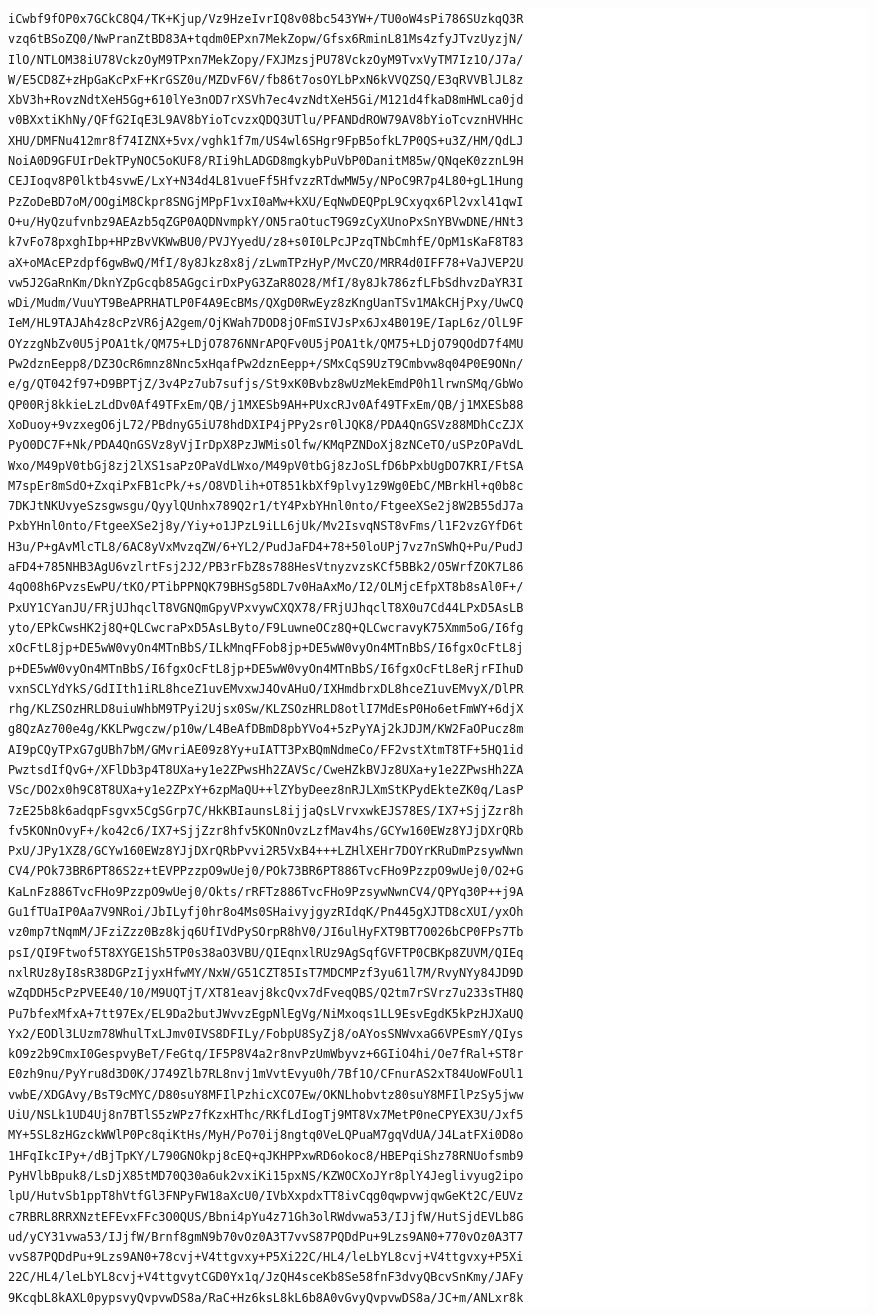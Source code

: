     iCwbf9fOP0x7GCkC8Q4/TK+Kjup/Vz9HzeIvrIQ8v08bc543YW+/TU0oW4sPi786SUzkqQ3R
    vzq6tBSoZQ0/NwPranZtBD83A+tqdm0EPxn7MekZopw/Gfsx6RminL81Ms4zfyJTvzUyzjN/
    IlO/NTLOM38iU78VckzOyM9TPxn7MekZopy/FXJMzsjPU78VckzOyM9TvxVyTM7Iz1O/J7a/
    W/E5CD8Z+zHpGaKcPxF+KrGSZ0u/MZDvF6V/fb86t7osOYLbPxN6kVVQZSQ/E3qRVVBlJL8z
    XbV3h+RovzNdtXeH5Gg+610lYe3nOD7rXSVh7ec4vzNdtXeH5Gi/M121d4fkaD8mHWLca0jd
    v0BXxtiKhNy/QFfG2IqE3L9AV8bYioTcvzxQDQ3UTlu/PFANDdROW79AV8bYioTcvznHVHHc
    XHU/DMFNu412mr8f74IZNX+5vx/vghk1f7m/US4wl6SHgr9FpB5ofkL7P0QS+u3Z/HM/QdLJ
    NoiA0D9GFUIrDekTPyNOC5oKUF8/RIi9hLADGD8mgkybPuVbP0DanitM85w/QNqeK0zznL9H
    CEJIoqv8P0lktb4svwE/LxY+N34d4L81vueFf5HfvzzRTdwMW5y/NPoC9R7p4L80+gL1Hung
    PzZoDeBD7oM/OOgiM8Ckpr8SNGjMPpF1vxI0aMw+kXU/EqNwDEQPpL9Cxyqx6Pl2vxl41qwI
    O+u/HyQzufvnbz9AEAzb5qZGP0AQDNvmpkY/ON5raOtucT9G9zCyXUnoPxSnYBVwDNE/HNt3
    k7vFo78pxghIbp+HPzBvVKWwBU0/PVJYyedU/z8+s0I0LPcJPzqTNbCmhfE/OpM1sKaF8T83
    aX+oMAcEPzdpf6gwBwQ/MfI/8y8Jkz8x8j/zLwmTPzHyP/MvCZO/MRR4d0IFF78+VaJVEP2U
    vw5J2GaRnKm/DknYZpGcqb85AGgcirDxPyG3ZaR8O28/MfI/8y8Jk786zfLFbSdhvzDaYR3I
    wDi/Mudm/VuuYT9BeAPRHATLP0F4A9EcBMs/QXgD0RwEyz8zKngUanTSv1MAkCHjPxy/UwCQ
    IeM/HL9TAJAh4z8cPzVR6jA2gem/OjKWah7DOD8jOFmSIVJsPx6Jx4B019E/IapL6z/OlL9F
    OYzzgNbZv0U5jPOA1tk/QM75+LDjO7876NNrAPQFv0U5jPOA1tk/QM75+LDjO79QOdD7f4MU
    Pw2dznEepp8/DZ3OcR6mnz8Nnc5xHqafPw2dznEepp+/SMxCqS9UzT9Cmbvw8q04P0E9ONn/
    e/g/QT042f97+D9BPTjZ/3v4Pz7ub7sufjs/St9xK0Bvbz8wUzMekEmdP0h1lrwnSMq/GbWo
    QP00Rj8kkieLzLdDv0Af49TFxEm/QB/j1MXESb9AH+PUxcRJv0Af49TFxEm/QB/j1MXESb88
    XoDuoy+9vzxegO6jL72/PBdnyG5iU78hdDXIP4jPPy2sr0lJQK8/PDA4QnGSVz88MDhCcZJX
    PyO0DC7F+Nk/PDA4QnGSVz8yVjIrDpX8PzJWMisOlfw/KMqPZNDoXj8zNCeTO/uSPzOPaVdL
    Wxo/M49pV0tbGj8zj2lXS1saPzOPaVdLWxo/M49pV0tbGj8zJoSLfD6bPxbUgDO7KRI/FtSA
    M7spEr8mSdO+ZxqiPxFB1cPk/+s/O8VDlih+OT851kbXf9plvy1z9Wg0EbC/MBrkHl+q0b8c
    7DKJtNKUvyeSzsgwsgu/QyylQUnhx789Q2r1/tY4PxbYHnl0nto/FtgeeXSe2j8W2B55dJ7a
    PxbYHnl0nto/FtgeeXSe2j8y/Yiy+o1JPzL9iLL6jUk/Mv2IsvqNST8vFms/l1F2vzGYfD6t
    H3u/P+gAvMlcTL8/6AC8yVxMvzqZW/6+YL2/PudJaFD4+78+50loUPj7vz7nSWhQ+Pu/PudJ
    aFD4+785NHB3AgU6vzlrtFsj2J2/PB3rFbZ8s788HesVtnyzvzsKCf5BBk2/O5WrfZOK7L86
    4qO08h6PvzsEwPU/tKO/PTibPPNQK79BHSg58DL7v0HaAxMo/I2/OLMjcEfpXT8b8sAl0F+/
    PxUY1CYanJU/FRjUJhqclT8VGNQmGpyVPxvywCXQX78/FRjUJhqclT8X0u7Cd44LPxD5AsLB
    yto/EPkCwsHK2j8Q+QLCwcraPxD5AsLByto/F9LuwneOCz8Q+QLCwcravyK75Xmm5oG/I6fg
    xOcFtL8jp+DE5wW0vyOn4MTnBbS/ILkMnqFFob8jp+DE5wW0vyOn4MTnBbS/I6fgxOcFtL8j
    p+DE5wW0vyOn4MTnBbS/I6fgxOcFtL8jp+DE5wW0vyOn4MTnBbS/I6fgxOcFtL8eRjrFIhuD
    vxnSCLYdYkS/GdIIth1iRL8hceZ1uvEMvxwJ4OvAHuO/IXHmdbrxDL8hceZ1uvEMvyX/DlPR
    rhg/KLZSOzHRLD8uiuWhbM9TPyi2Ujsx0Sw/KLZSOzHRLD8otlI7MdEsP0Ho6etFmWY+6djX
    g8QzAz700e4g/KKLPwgczw/p10w/L4BeAfDBmD8pbYVo4+5zPyYAj2kJDJM/KW2FaOPucz8m
    AI9pCQyTPxG7gUBh7bM/GMvriAE09z8Yy+uIATT3PxBQmNdmeCo/FF2vstXtmT8TF+5HQ1id
    PwztsdIfQvG+/XFlDb3p4T8UXa+y1e2ZPwsHh2ZAVSc/CweHZkBVJz8UXa+y1e2ZPwsHh2ZA
    VSc/DO2x0h9C8T8UXa+y1e2ZPxY+6zpMaQU++lZYbyDeez8nRJLXmStKPydEkteZK0q/LasP
    7zE25b8k6adqpFsgvx5CgSGrp7C/HkKBIaunsL8ijjaQsLVrvxwkEJS78ES/IX7+SjjZzr8h
    fv5KONnOvyF+/ko42c6/IX7+SjjZzr8hfv5KONnOvzLzfMav4hs/GCYw160EWz8YJjDXrQRb
    PxU/JPy1XZ8/GCYw160EWz8YJjDXrQRbPvvi2R5VxB4+++LZHlXEHr7DOYrKRuDmPzsywNwn
    CV4/POk73BR6PT86S2z+tEVPPzzpO9wUej0/POk73BR6PT886TvcFHo9PzzpO9wUej0/O2+G
    KaLnFz886TvcFHo9PzzpO9wUej0/Okts/rRFTz886TvcFHo9PzsywNwnCV4/QPYq30P++j9A
    Gu1fTUaIP0Aa7V9NRoi/JbILyfj0hr8o4Ms0SHaivyjgyzRIdqK/Pn445gXJTD8cXUI/yxOh
    vz0mp7tNqmM/JFziZzz0Bz8kjq6UfIVdPySOrpR8hV0/JI6ulHyFXT9BT7O026bCP0FPs7Tb
    psI/QI9Ftwof5T8XYGE1Sh5TP0s38aO3VBU/QIEqnxlRUz9AgSqfGVFTP0CBKp8ZUVM/QIEq
    nxlRUz8yI8sR38DGPzIjyxHfwMY/NxW/G51CZT85IsT7MDCMPzf3yu61l7M/RvyNYy84JD9D
    wZqDDH5cPzPVEE40/10/M9UQTjT/XT81eavj8kcQvx7dFveqQBS/Q2tm7rSVrz7u233sTH8Q
    Pu7bfexMfxA+7tt97Ex/EL9Da2butJWvvzEgpNlEgVg/NiMxoqs1LL9EsvEgdK5kPzHJXaUQ
    Yx2/EODl3LUzm78WhulTxLJmv0IVS8DFILy/FobpU8SyZj8/oAYosSNWvxaG6VPEsmY/QIys
    kO9z2b9CmxI0GespvyBeT/FeGtq/IF5P8V4a2r8nvPzUmWbyvz+6GIiO4hi/Oe7fRal+ST8r
    E0zh9nu/PyYru8d3D0K/J749Zlb7RL8nvj1mVvtEvyu0h/7Bf1O/CFnurAS2xT84UoWFoUl1
    vwbE/XDGAvy/BsT9cMYC/D80suY8MFIlPzhicXCO7Ew/OKNLhobvtz80suY8MFIlPzSy5jww
    UiU/NSLk1UD4Uj8n7BTlS5zWPz7fKzxHThc/RKfLdIogTj9MT8Vx7MetP0neCPYEX3U/Jxf5
    MY+5SL8zHGzckWWlP0Pc8qiKtHs/MyH/Po70ij8ngtq0VeLQPuaM7gqVdUA/J4LatFXi0D8o
    1HFqIkcIPy+/dBjTpKY/L790GNOkpj8cEQ+qJKHPPxwRD6okoc8/HBEPqiShz78RNUofsmb9
    PyHVlbBpuk8/LsDjX85tMD70Q30a6uk2vxiKi15pxNS/KZWOCXoJYr8plY4Jeglivyug2ipo
    lpU/HutvSb1ppT8hVtfGl3FNPyFW18aXcU0/IVbXxpdxTT8ivCqg0qwpvwjqwGeKt2C/EUVz
    c7RBRL8RRXNztEFEvxFFc3O0QUS/Bbni4pYu4z71Gh3olRWdvwa53/IJjfW/HutSjdEVLb8G
    ud/yCY31vwa53/IJjfW/Brnf8gmN9b70vOz0A3T7vvS87PQDdPu+9Lzs9AN0+770vOz0A3T7
    vvS87PQDdPu+9Lzs9AN0+78cvj+V4ttgvxy+P5Xi22C/HL4/leLbYL8cvj+V4ttgvxy+P5Xi
    22C/HL4/leLbYL8cvj+V4ttgvytCGD0Yx1q/JzQH4sceKb8Se58fnF3dvyQBcvSnKmy/JAFy
    9KcqbL8kAXL0pypsvyQvpvwDS8a/RaC+Hz6ksL8kL6b8A0vGvyQvpvwDS8a/JC+m/ANLxr8k